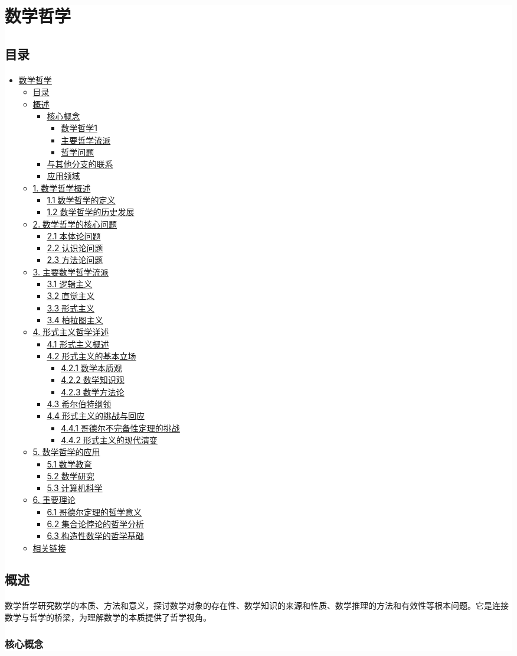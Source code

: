 # 数学哲学

## 目录

- [数学哲学](#数学哲学)
  - [目录](#目录)
  - [概述](#概述)
    - [核心概念](#核心概念)
      - [数学哲学1](#数学哲学1)
      - [主要哲学流派](#主要哲学流派)
      - [哲学问题](#哲学问题)
    - [与其他分支的联系](#与其他分支的联系)
    - [应用领域](#应用领域)
  - [1. 数学哲学概述](#1-数学哲学概述)
    - [1.1 数学哲学的定义](#11-数学哲学的定义)
    - [1.2 数学哲学的历史发展](#12-数学哲学的历史发展)
  - [2. 数学哲学的核心问题](#2-数学哲学的核心问题)
    - [2.1 本体论问题](#21-本体论问题)
    - [2.2 认识论问题](#22-认识论问题)
    - [2.3 方法论问题](#23-方法论问题)
  - [3. 主要数学哲学流派](#3-主要数学哲学流派)
    - [3.1 逻辑主义](#31-逻辑主义)
    - [3.2 直觉主义](#32-直觉主义)
    - [3.3 形式主义](#33-形式主义)
    - [3.4 柏拉图主义](#34-柏拉图主义)
  - [4. 形式主义哲学详述](#4-形式主义哲学详述)
    - [4.1 形式主义概述](#41-形式主义概述)
    - [4.2 形式主义的基本立场](#42-形式主义的基本立场)
      - [4.2.1 数学本质观](#421-数学本质观)
      - [4.2.2 数学知识观](#422-数学知识观)
      - [4.2.3 数学方法论](#423-数学方法论)
    - [4.3 希尔伯特纲领](#43-希尔伯特纲领)
    - [4.4 形式主义的挑战与回应](#44-形式主义的挑战与回应)
      - [4.4.1 哥德尔不完备性定理的挑战](#441-哥德尔不完备性定理的挑战)
      - [4.4.2 形式主义的现代演变](#442-形式主义的现代演变)
  - [5. 数学哲学的应用](#5-数学哲学的应用)
    - [5.1 数学教育](#51-数学教育)
    - [5.2 数学研究](#52-数学研究)
    - [5.3 计算机科学](#53-计算机科学)
  - [6. 重要理论](#6-重要理论)
    - [6.1 哥德尔定理的哲学意义](#61-哥德尔定理的哲学意义)
    - [6.2 集合论悖论的哲学分析](#62-集合论悖论的哲学分析)
    - [6.3 构造性数学的哲学基础](#63-构造性数学的哲学基础)
  - [相关链接](#相关链接)

## 概述

数学哲学研究数学的本质、方法和意义，探讨数学对象的存在性、数学知识的来源和性质、数学推理的方法和有效性等根本问题。它是连接数学与哲学的桥梁，为理解数学的本质提供了哲学视角。

### 核心概念
